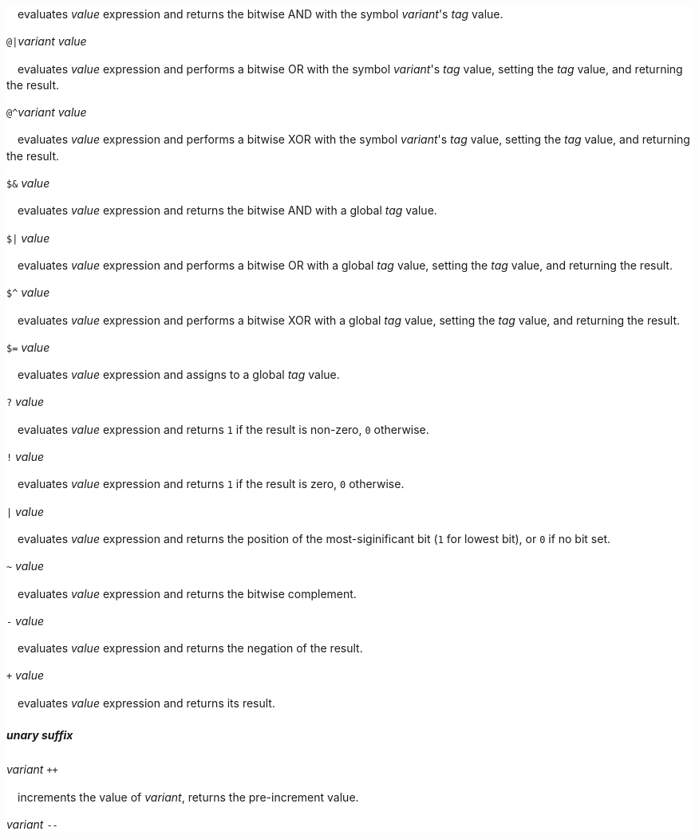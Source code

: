 &emsp;evaluates _value_ expression and returns the bitwise AND with the symbol _variant_'s _tag_ value.

`@|`_variant_ _value_

&emsp;evaluates _value_ expression and performs a bitwise OR with the symbol _variant_'s _tag_ value, setting the _tag_ value, and returning the result.

`@^`_variant_ _value_

&emsp;evaluates _value_ expression and performs a bitwise XOR with the symbol _variant_'s _tag_ value, setting the _tag_ value, and returning the result.

`$&` _value_

&emsp;evaluates _value_ expression and returns the bitwise AND with a global _tag_ value.

`$|` _value_

&emsp;evaluates _value_ expression and performs a bitwise OR with a global _tag_ value, setting the _tag_ value, and returning the result.

`$^` _value_

&emsp;evaluates _value_ expression and performs a bitwise XOR with a global _tag_ value, setting the _tag_ value, and returning the result.

`$=` _value_

&emsp;evaluates _value_ expression and assigns to a global _tag_ value.

`?` _value_

&emsp;evaluates _value_ expression and returns `1` if the result is non-zero, `0` otherwise.

`!` _value_

&emsp;evaluates _value_ expression and returns `1` if the result is zero, `0` otherwise.

`|` _value_

&emsp;evaluates _value_ expression and returns the position of the most-siginificant bit (`1` for lowest bit), or `0` if no bit set.

`~` _value_

&emsp;evaluates _value_ expression and returns the bitwise complement.

`-` _value_

&emsp;evaluates _value_ expression and returns the negation of the result.

`+` _value_

&emsp;evaluates _value_ expression and returns its result.

##### unary suffix

_variant_ `++`

&emsp;increments the value of _variant_, returns the pre-increment value.

_variant_ `--`
